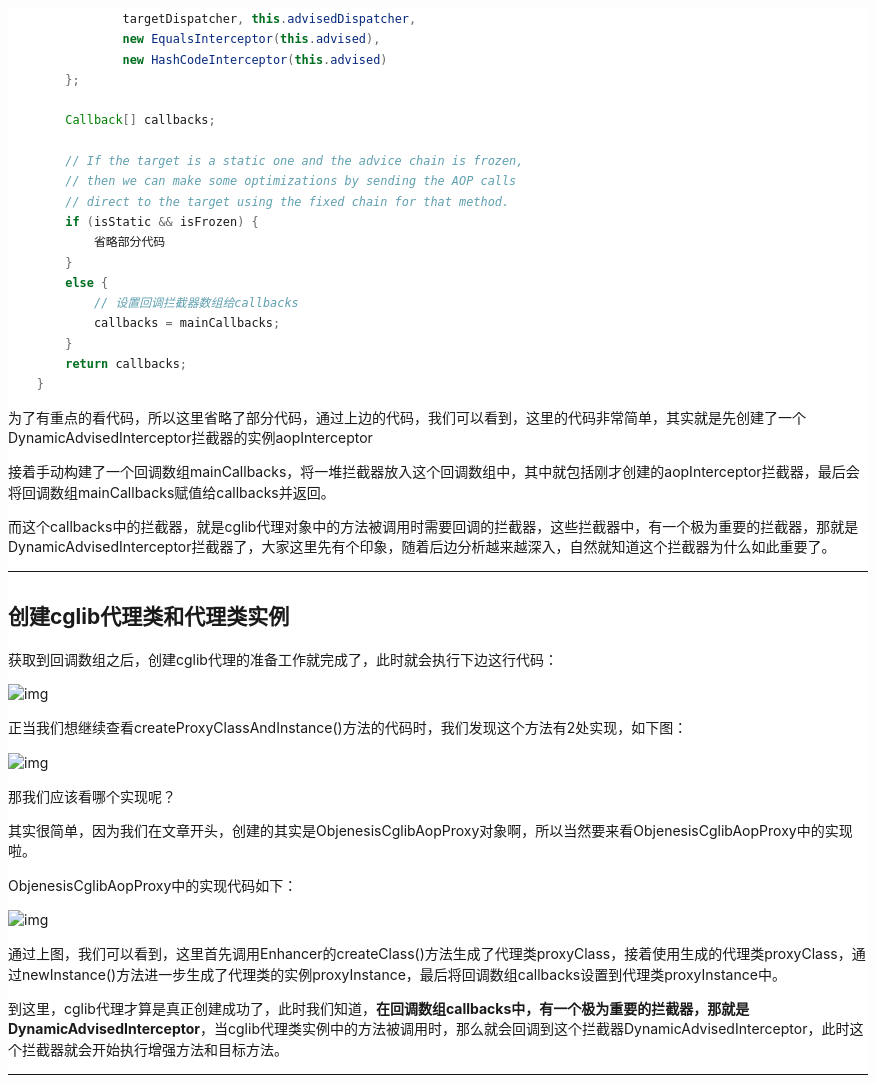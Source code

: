 ```java
				targetDispatcher, this.advisedDispatcher,
				new EqualsInterceptor(this.advised),
				new HashCodeInterceptor(this.advised)
		};

		Callback[] callbacks;

		// If the target is a static one and the advice chain is frozen,
		// then we can make some optimizations by sending the AOP calls
		// direct to the target using the fixed chain for that method.
		if (isStatic && isFrozen) {
			省略部分代码
		}
		else {
			// 设置回调拦截器数组给callbacks
			callbacks = mainCallbacks;
		}
		return callbacks;
	}
```

为了有重点的看代码，所以这里省略了部分代码，通过上边的代码，我们可以看到，这里的代码非常简单，其实就是先创建了一个DynamicAdvisedInterceptor拦截器的实例aopInterceptor

接着手动构建了一个回调数组mainCallbacks，将一堆拦截器放入这个回调数组中，其中就包括刚才创建的aopInterceptor拦截器，最后会将回调数组mainCallbacks赋值给callbacks并返回。

而这个callbacks中的拦截器，就是cglib代理对象中的方法被调用时需要回调的拦截器，这些拦截器中，有一个极为重要的拦截器，那就是DynamicAdvisedInterceptor拦截器了，大家这里先有个印象，随着后边分析越来越深入，自然就知道这个拦截器为什么如此重要了。

---

## 创建cglib代理类和代理类实例

获取到回调数组之后，创建cglib代理的准备工作就完成了，此时就会执行下边这行代码：

![img](https://studyimages.oss-cn-beijing.aliyuncs.com/img/Spring/202303/202303091418869.png)

正当我们想继续查看createProxyClassAndInstance()方法的代码时，我们发现这个方法有2处实现，如下图：

![img](https://studyimages.oss-cn-beijing.aliyuncs.com/img/Spring/202303/202303091418213.png)

那我们应该看哪个实现呢？

其实很简单，因为我们在文章开头，创建的其实是ObjenesisCglibAopProxy对象啊，所以当然要来看ObjenesisCglibAopProxy中的实现啦。

ObjenesisCglibAopProxy中的实现代码如下：

![img](https://studyimages.oss-cn-beijing.aliyuncs.com/img/Spring/202303/202303091418782.png)

通过上图，我们可以看到，这里首先调用Enhancer的createClass()方法生成了代理类proxyClass，接着使用生成的代理类proxyClass，通过newInstance()方法进一步生成了代理类的实例proxyInstance，最后将回调数组callbacks设置到代理类proxyInstance中。

到这里，cglib代理才算是真正创建成功了，此时我们知道，**在回调数组callbacks中，有一个极为重要的拦截器，那就是DynamicAdvisedInterceptor**，当cglib代理类实例中的方法被调用时，那么就会回调到这个拦截器DynamicAdvisedInterceptor，此时这个拦截器就会开始执行增强方法和目标方法。

---